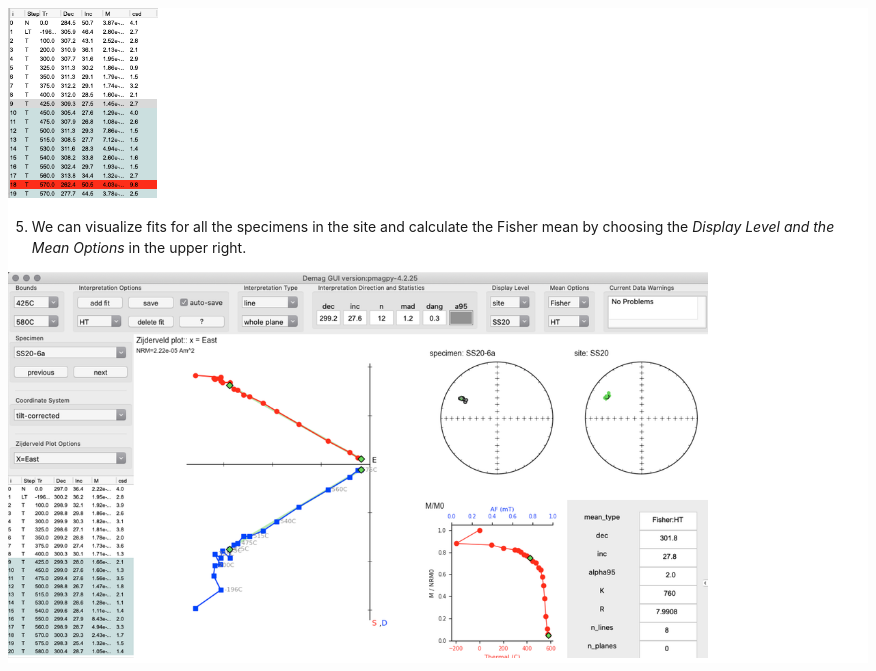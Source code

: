 <img src="images/marking_bad.png" width="150"/>

5. We can visualize fits for all the specimens in the site and calculate the Fisher mean by choosing the *Display Level and the Mean Options* in the upper right.

<img src="images/Demag_GUI_site_mean.png" width="700"/>
